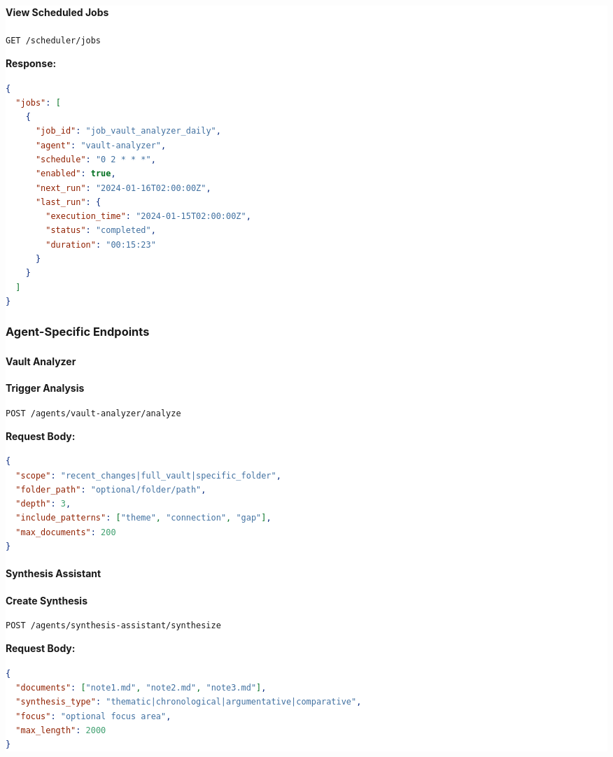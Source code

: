 #### View Scheduled Jobs
```http
GET /scheduler/jobs
```

**Response:**
```json
{
  "jobs": [
    {
      "job_id": "job_vault_analyzer_daily",
      "agent": "vault-analyzer",
      "schedule": "0 2 * * *",
      "enabled": true,
      "next_run": "2024-01-16T02:00:00Z",
      "last_run": {
        "execution_time": "2024-01-15T02:00:00Z",
        "status": "completed",
        "duration": "00:15:23"
      }
    }
  ]
}
```

### Agent-Specific Endpoints

#### Vault Analyzer

**Trigger Analysis**
```http
POST /agents/vault-analyzer/analyze
```

**Request Body:**
```json
{
  "scope": "recent_changes|full_vault|specific_folder",
  "folder_path": "optional/folder/path",
  "depth": 3,
  "include_patterns": ["theme", "connection", "gap"],
  "max_documents": 200
}
```

#### Synthesis Assistant

**Create Synthesis**
```http
POST /agents/synthesis-assistant/synthesize
```

**Request Body:**
```json
{
  "documents": ["note1.md", "note2.md", "note3.md"],
  "synthesis_type": "thematic|chronological|argumentative|comparative",
  "focus": "optional focus area",
  "max_length": 2000
}
```
